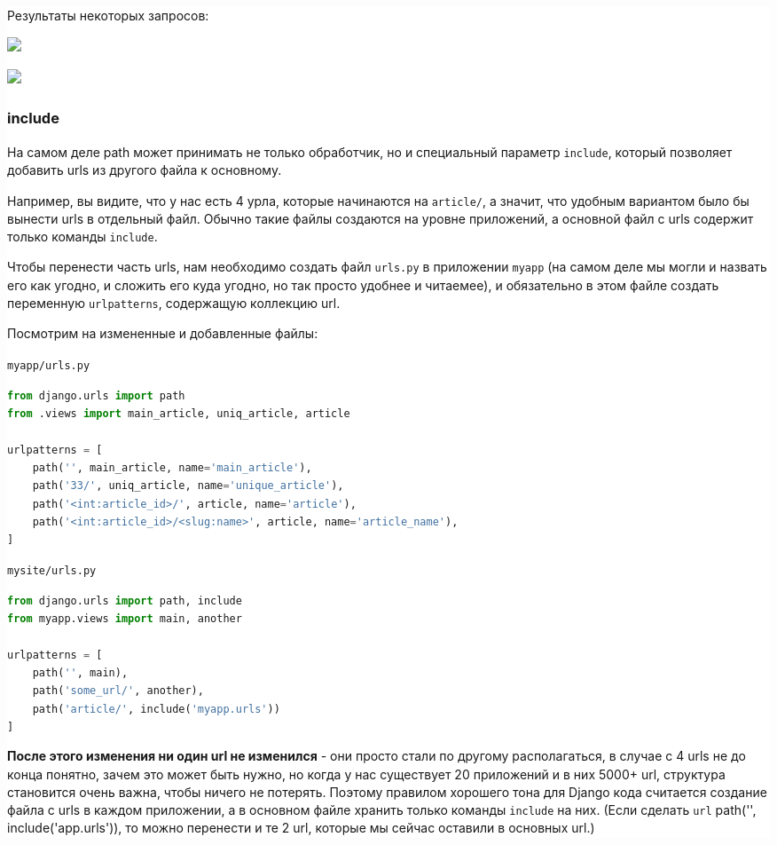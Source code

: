 Результаты некоторых запросов:

![](https://djangoalevel.s3.eu-central-1.amazonaws.com/lesson28/unnamed_article.png)

![](https://djangoalevel.s3.eu-central-1.amazonaws.com/lesson28/named_article.png)

### include

На самом деле path может принимать не только обработчик, но и специальный параметр `include`, который позволяет
добавить urls из другого файла к основному.

Например, вы видите, что у нас есть 4 урла, которые начинаются на `article/`, а значит, что удобным вариантом было бы
вынести urls в отдельный файл. Обычно такие файлы создаются на уровне приложений, а основной файл с urls содержит
только команды `include`.

Чтобы перенести часть urls, нам необходимо создать файл `urls.py` в приложении `myapp` (на самом деле мы
могли и назвать его как угодно, и сложить его куда угодно, но так просто удобнее и читаемее), и обязательно в этом файле
создать переменную `urlpatterns`, содержащую коллекцию url.

Посмотрим на измененные и добавленные файлы:

`myapp/urls.py`

```python
from django.urls import path
from .views import main_article, uniq_article, article

urlpatterns = [
    path('', main_article, name='main_article'),
    path('33/', uniq_article, name='unique_article'),
    path('<int:article_id>/', article, name='article'),
    path('<int:article_id>/<slug:name>', article, name='article_name'),
]
```

`mysite/urls.py`

```python
from django.urls import path, include
from myapp.views import main, another

urlpatterns = [
    path('', main),
    path('some_url/', another),
    path('article/', include('myapp.urls'))
]
```

**После этого изменения ни один url не изменился** - они просто стали по другому располагаться, в случае с 4 urls не
до конца понятно, зачем это может быть нужно, но когда у нас существует 20 приложений и в них 5000+ url, структура
становится очень важна, чтобы ничего не потерять. Поэтому правилом хорошего тона для Django кода считается создание
файла с urls в каждом приложении, а в основном файле хранить только команды `include` на них. (Если сделать `url` 
path('', include('app.urls')), то можно перенести и те 2 url, которые мы сейчас оставили в основных url.)
